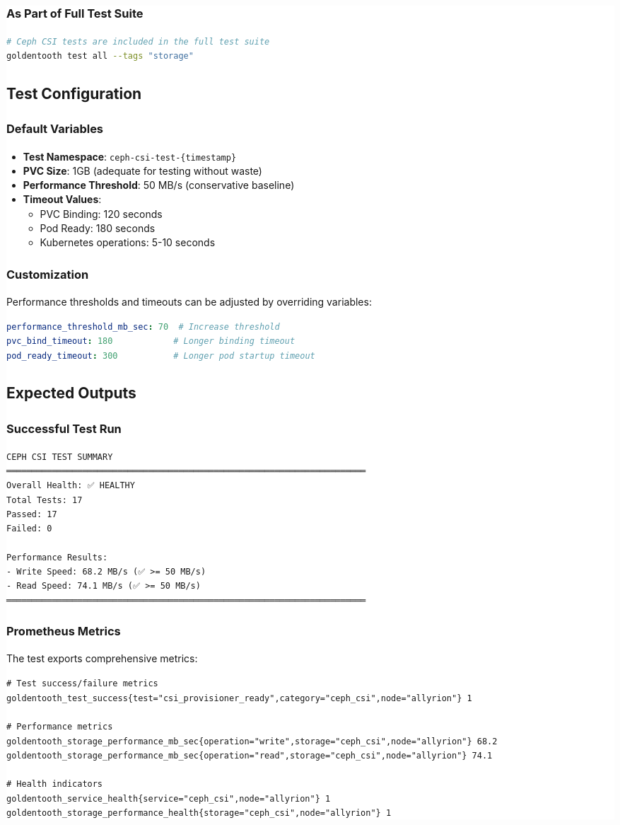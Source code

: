 ### As Part of Full Test Suite
```bash
# Ceph CSI tests are included in the full test suite
goldentooth test all --tags "storage"
```

## Test Configuration

### Default Variables
- **Test Namespace**: `ceph-csi-test-{timestamp}`
- **PVC Size**: 1GB (adequate for testing without waste)
- **Performance Threshold**: 50 MB/s (conservative baseline)
- **Timeout Values**:
  - PVC Binding: 120 seconds
  - Pod Ready: 180 seconds
  - Kubernetes operations: 5-10 seconds

### Customization
Performance thresholds and timeouts can be adjusted by overriding variables:

```yaml
performance_threshold_mb_sec: 70  # Increase threshold
pvc_bind_timeout: 180            # Longer binding timeout
pod_ready_timeout: 300           # Longer pod startup timeout
```

## Expected Outputs

### Successful Test Run
```
CEPH CSI TEST SUMMARY
═══════════════════════════════════════════════════════════════════════
Overall Health: ✅ HEALTHY
Total Tests: 17
Passed: 17
Failed: 0

Performance Results:
- Write Speed: 68.2 MB/s (✅ >= 50 MB/s)
- Read Speed: 74.1 MB/s (✅ >= 50 MB/s)
═══════════════════════════════════════════════════════════════════════
```

### Prometheus Metrics
The test exports comprehensive metrics:

```prometheus
# Test success/failure metrics
goldentooth_test_success{test="csi_provisioner_ready",category="ceph_csi",node="allyrion"} 1

# Performance metrics
goldentooth_storage_performance_mb_sec{operation="write",storage="ceph_csi",node="allyrion"} 68.2
goldentooth_storage_performance_mb_sec{operation="read",storage="ceph_csi",node="allyrion"} 74.1

# Health indicators
goldentooth_service_health{service="ceph_csi",node="allyrion"} 1
goldentooth_storage_performance_health{storage="ceph_csi",node="allyrion"} 1
```
